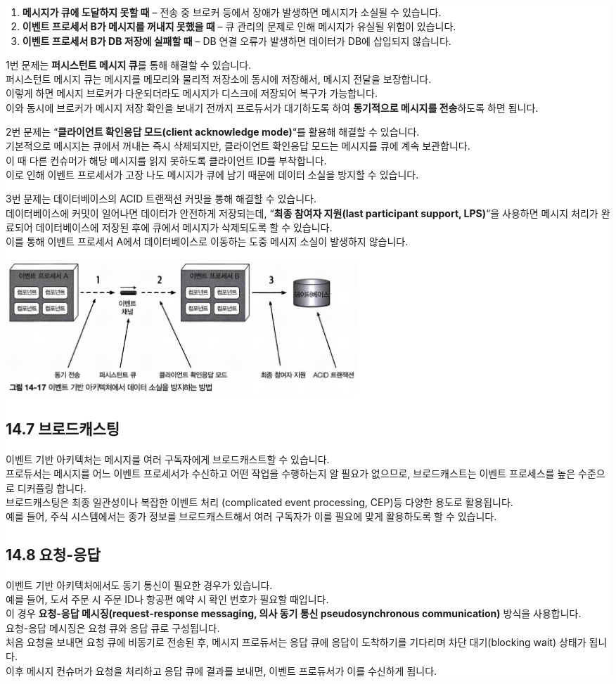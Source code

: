 1. **메시지가 큐에 도달하지 못할 때** – 전송 중 브로커 등에서 장애가 발생하면 메시지가 소실될 수 있습니다.
2. **이벤트 프로세서 B가 메시지를 꺼내지 못했을 때** – 큐 관리의 문제로 인해 메시지가 유실될 위험이 있습니다.
3. **이벤트 프로세서 B가 DB 저장에 실패할 때** – DB 연결 오류가 발생하면 데이터가 DB에 삽입되지 않습니다.

1번 문제는 **퍼시스턴트 메시지 큐**를 통해 해결할 수 있습니다.  
퍼시스턴트 메시지 큐는 메시지를 메모리와 물리적 저장소에 동시에 저장해서, 메시지 전달을 보장합니다.  
이렇게 하면 메시지 브로커가 다운되더라도 메시지가 디스크에 저장되어 복구가 가능합니다.  
이와 동시에 브로커가 메시지 저장 확인을 보내기 전까지 프로듀서가 대기하도록 하여 **동기적으로 메시지를 전송**하도록 하면 됩니다.

2번 문제는 “**클라이언트 확인응답 모드(client acknowledge mode)**“를 활용해 해결할 수 있습니다.  
기본적으로 메시지는 큐에서 꺼내는 즉시 삭제되지만, 클라이언트 확인응답 모드는 메시지를 큐에 계속 보관합니다.  
이 때 다른 컨슈머가 해당 메시지를 읽지 못하도록 클라이언트 ID를 부착합니다.  
이로 인해 이벤트 프로세서가 고장 나도 메시지가 큐에 남기 때문에 데이터 소실을 방지할 수 있습니다.

3번 문제는 데이터베이스의 ACID 트랜잭션 커밋을 통해 해결할 수 있습니다.  
데이터베이스에 커밋이 일어나면 데이터가 안전하게 저장되는데, “**최종 참여자 지원(last participant support, LPS)**“을 사용하면 메시지 처리가 완료되어 데이터베이스에 저장된 후에 큐에서 메시지가 삭제되도록 할 수 있습니다.  
이를 통해 이벤트 프로세서 A에서 데이터베이스로 이동하는 도중 메시지 소실이 발생하지 않습니다.

<img src="./ch14_eden/14-17.png" width="500">

## 14.7 브로드캐스팅

이벤트 기반 아키텍처는 메시지를 여러 구독자에게 브로드캐스트할 수 있습니다.  
프로듀서는 메시지를 어느 이벤트 프로세서가 수신하고 어떤 작업을 수행하는지 알 필요가 없으므로, 브로드캐스트는 이벤트 프로세스를 높은 수준으로 디커플링 합니다.  
브로드캐스팅은 최종 일관성이나 복잡한 이벤트 처리 (complicated event processing, CEP)등 다양한 용도로 활용됩니다.  
예를 들어, 주식 시스템에서는 종가 정보를 브로드캐스트해서 여러 구독자가 이를 필요에 맞게 활용하도록 할 수 있습니다.

## 14.8 요청-응답

이벤트 기반 아키텍처에서도 동기 통신이 필요한 경우가 있습니다.  
예를 들어, 도서 주문 시 주문 ID나 항공편 예약 시 확인 번호가 필요할 때입니다.  
이 경우 **요청-응답 메시징(request-response messaging, 의사 동기 통신 pseudosynchronous communication)** 방식을 사용합니다.  
요청-응답 메시징은 요청 큐와 응답 큐로 구성됩니다.  
처음 요청을 보내면 요청 큐에 비동기로 전송된 후, 메시지 프로듀서는 응답 큐에 응답이 도착하기를 기다리며 차단 대기(blocking wait) 상태가 됩니다.  
이후 메시지 컨슈머가 요청을 처리하고 응답 큐에 결과를 보내면, 이벤트 프로듀서가 이를 수신하게 됩니다.
